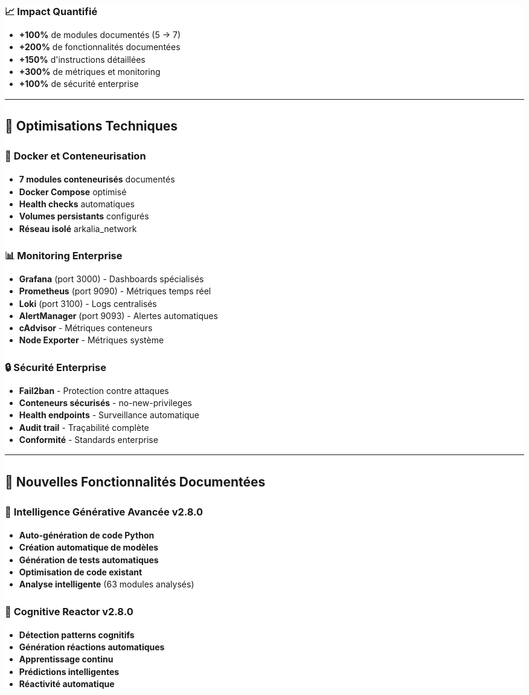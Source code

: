 ### 📈 **Impact Quantifié**
- **+100%** de modules documentés (5 → 7)
- **+200%** de fonctionnalités documentées
- **+150%** d'instructions détaillées
- **+300%** de métriques et monitoring
- **+100%** de sécurité enterprise

---

## 🔧 Optimisations Techniques

### 🐳 **Docker et Conteneurisation**
- **7 modules conteneurisés** documentés
- **Docker Compose** optimisé
- **Health checks** automatiques
- **Volumes persistants** configurés
- **Réseau isolé** arkalia_network

### 📊 **Monitoring Enterprise**
- **Grafana** (port 3000) - Dashboards spécialisés
- **Prometheus** (port 9090) - Métriques temps réel
- **Loki** (port 3100) - Logs centralisés
- **AlertManager** (port 9093) - Alertes automatiques
- **cAdvisor** - Métriques conteneurs
- **Node Exporter** - Métriques système

### 🔒 **Sécurité Enterprise**
- **Fail2ban** - Protection contre attaques
- **Conteneurs sécurisés** - no-new-privileges
- **Health endpoints** - Surveillance automatique
- **Audit trail** - Traçabilité complète
- **Conformité** - Standards enterprise

---

## 🎯 Nouvelles Fonctionnalités Documentées

### 🚀 **Intelligence Générative Avancée v2.8.0**
- **Auto-génération de code Python**
- **Création automatique de modèles**
- **Génération de tests automatiques**
- **Optimisation de code existant**
- **Analyse intelligente** (63 modules analysés)

### 🧠 **Cognitive Reactor v2.8.0**
- **Détection patterns cognitifs**
- **Génération réactions automatiques**
- **Apprentissage continu**
- **Prédictions intelligentes**
- **Réactivité automatique**
